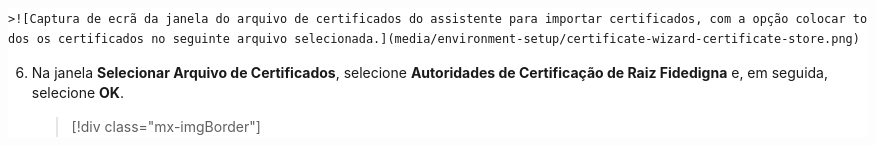     >![Captura de ecrã da janela do arquivo de certificados do assistente para importar certificados, com a opção colocar todos os certificados no seguinte arquivo selecionada.](media/environment-setup/certificate-wizard-certificate-store.png)

6. Na janela **Selecionar Arquivo de Certificados**, selecione **Autoridades de Certificação de Raiz Fidedigna** e, em seguida, selecione **OK**.

    >[!div class="mx-imgBorder"]